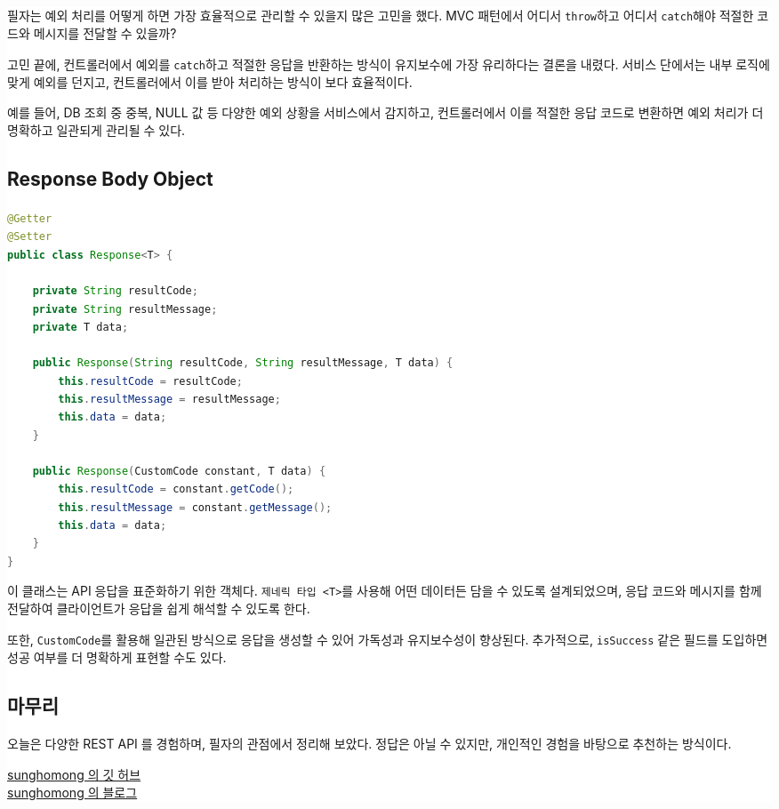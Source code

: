 필자는 예외 처리를 어떻게 하면 가장 효율적으로 관리할 수 있을지 많은 고민을 했다.
MVC 패턴에서 어디서 `throw`하고 어디서 `catch`해야 적절한 코드와 메시지를 전달할 수 있을까?

고민 끝에, 컨트롤러에서 예외를 `catch`하고 적절한 응답을 반환하는 방식이 유지보수에 가장 유리하다는 결론을 내렸다.
서비스 단에서는 내부 로직에 맞게 예외를 던지고, 컨트롤러에서 이를 받아 처리하는 방식이 보다 효율적이다.

예를 들어, DB 조회 중 중복, NULL 값 등 다양한 예외 상황을 서비스에서 감지하고, 컨트롤러에서 이를 적절한 응답 코드로 변환하면 예외 처리가 더 명확하고 일관되게 관리될 수 있다.

## Response Body Object

```java
@Getter
@Setter
public class Response<T> {

    private String resultCode;
    private String resultMessage;
    private T data;

    public Response(String resultCode, String resultMessage, T data) {
        this.resultCode = resultCode;
        this.resultMessage = resultMessage;
        this.data = data;
    }

    public Response(CustomCode constant, T data) {
        this.resultCode = constant.getCode();
        this.resultMessage = constant.getMessage();
        this.data = data;
    }
}
```

이 클래스는 API 응답을 표준화하기 위한 객체다.
`제네릭 타입 <T>`를 사용해 어떤 데이터든 담을 수 있도록 설계되었으며,
응답 코드와 메시지를 함께 전달하여 클라이언트가 응답을 쉽게 해석할 수 있도록 한다.

또한, `CustomCode`를 활용해 일관된 방식으로 응답을 생성할 수 있어 가독성과 유지보수성이 향상된다.
추가적으로, `isSuccess` 같은 필드를 도입하면 성공 여부를 더 명확하게 표현할 수도 있다.


## 마무리

오늘은 다양한 REST API 를 경험하며, 필자의 관점에서 정리해 보았다.
정답은 아닐 수 있지만, 개인적인 경험을 바탕으로 추천하는 방식이다.


[sunghomong 의 깃 허브](https://github.com/sunghomong) <br>
[sunghomong 의 블로그](https://sunghomong.github.io/)
